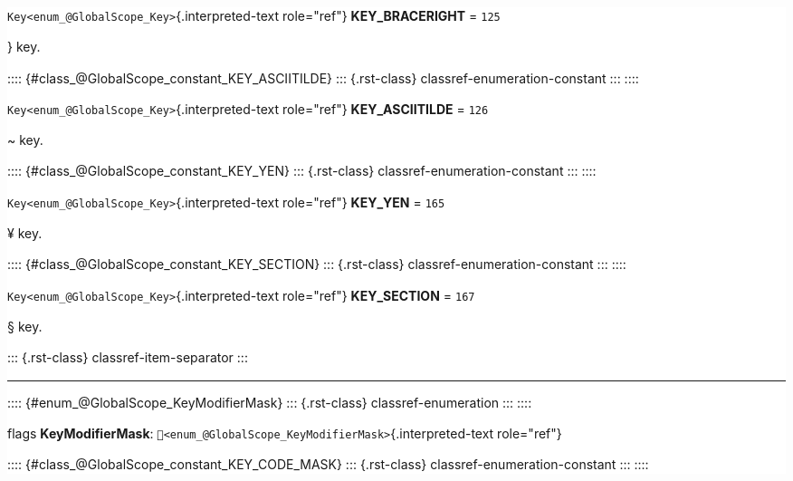 `Key<enum_@GlobalScope_Key>`{.interpreted-text role="ref"}
**KEY_BRACERIGHT** = `125`

} key.

:::: {#class_@GlobalScope_constant_KEY_ASCIITILDE}
::: {.rst-class}
classref-enumeration-constant
:::
::::

`Key<enum_@GlobalScope_Key>`{.interpreted-text role="ref"}
**KEY_ASCIITILDE** = `126`

\~ key.

:::: {#class_@GlobalScope_constant_KEY_YEN}
::: {.rst-class}
classref-enumeration-constant
:::
::::

`Key<enum_@GlobalScope_Key>`{.interpreted-text role="ref"} **KEY_YEN** =
`165`

¥ key.

:::: {#class_@GlobalScope_constant_KEY_SECTION}
::: {.rst-class}
classref-enumeration-constant
:::
::::

`Key<enum_@GlobalScope_Key>`{.interpreted-text role="ref"}
**KEY_SECTION** = `167`

§ key.

::: {.rst-class}
classref-item-separator
:::

------------------------------------------------------------------------

:::: {#enum_@GlobalScope_KeyModifierMask}
::: {.rst-class}
classref-enumeration
:::
::::

flags **KeyModifierMask**:
`🔗<enum_@GlobalScope_KeyModifierMask>`{.interpreted-text role="ref"}

:::: {#class_@GlobalScope_constant_KEY_CODE_MASK}
::: {.rst-class}
classref-enumeration-constant
:::
::::
